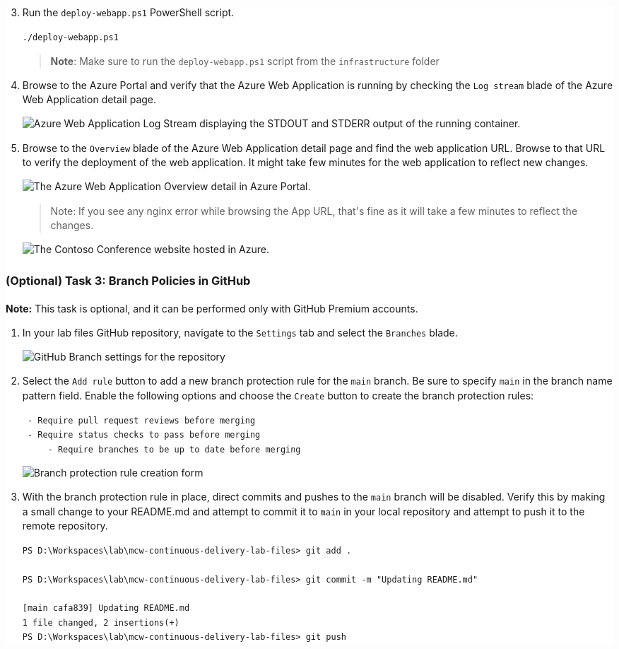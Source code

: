 3. Run the `deploy-webapp.ps1` PowerShell script.

     ```pwsh
    ./deploy-webapp.ps1
    ```

    > **Note**: Make sure to run the `deploy-webapp.ps1` script from the `infrastructure` folder

4. Browse to the Azure Portal and verify that the Azure Web Application is running by checking the `Log stream` blade of the Azure Web Application detail page.

    ![Azure Web Application Log Stream displaying the STDOUT and STDERR output of the running container.](media/hol-ex2-task2-step4-1.png "Azure Web Application Log Stream")

5. Browse to the `Overview` blade of the Azure Web Application detail page and find the web application URL. Browse to that URL to verify the deployment of the web application. It might take few minutes for the web application to reflect new changes.

    ![The Azure Web Application Overview detail in Azure Portal.](media/hol-ex2-task2-step5-1.png "Azure Web Application Overview")

    >Note: If you see any nginx error while browsing the App URL, that's fine as it will take a few minutes to reflect the changes.
    
    ![The Contoso Conference website hosted in Azure.](media/hol-ex2-task2-step5-2.png "Azure hosted Web Application")
    

### (Optional) Task 3: Branch Policies in GitHub

 **Note:** This task is optional, and it can be performed only with GitHub Premium accounts.

1. In your lab files GitHub repository, navigate to the `Settings` tab and select the `Branches` blade.

    ![GitHub Branch settings for the repository](media/hol-ex2-task3-step1-1.png "Branch Protection Rules")

2. Select the `Add rule` button to add a new branch protection rule for the `main` branch. Be sure to specify `main` in the branch name pattern field. Enable the following options and choose the `Create` button to create the branch protection rules:

        - Require pull request reviews before merging
        - Require status checks to pass before merging
            - Require branches to be up to date before merging

    ![Branch protection rule creation form](media/hol-ex2-task3-step2-1.png "Create a new branch protection rule in GitHub")

3. With the branch protection rule in place, direct commits and pushes to the `main` branch will be disabled. Verify this by making a small change to your README.md and attempt to commit it to `main` in your local repository and attempt to push it to the remote repository.

    ```pwsh
    PS D:\Workspaces\lab\mcw-continuous-delivery-lab-files> git add .

    PS D:\Workspaces\lab\mcw-continuous-delivery-lab-files> git commit -m "Updating README.md"

    [main cafa839] Updating README.md
    1 file changed, 2 insertions(+)
    PS D:\Workspaces\lab\mcw-continuous-delivery-lab-files> git push  
